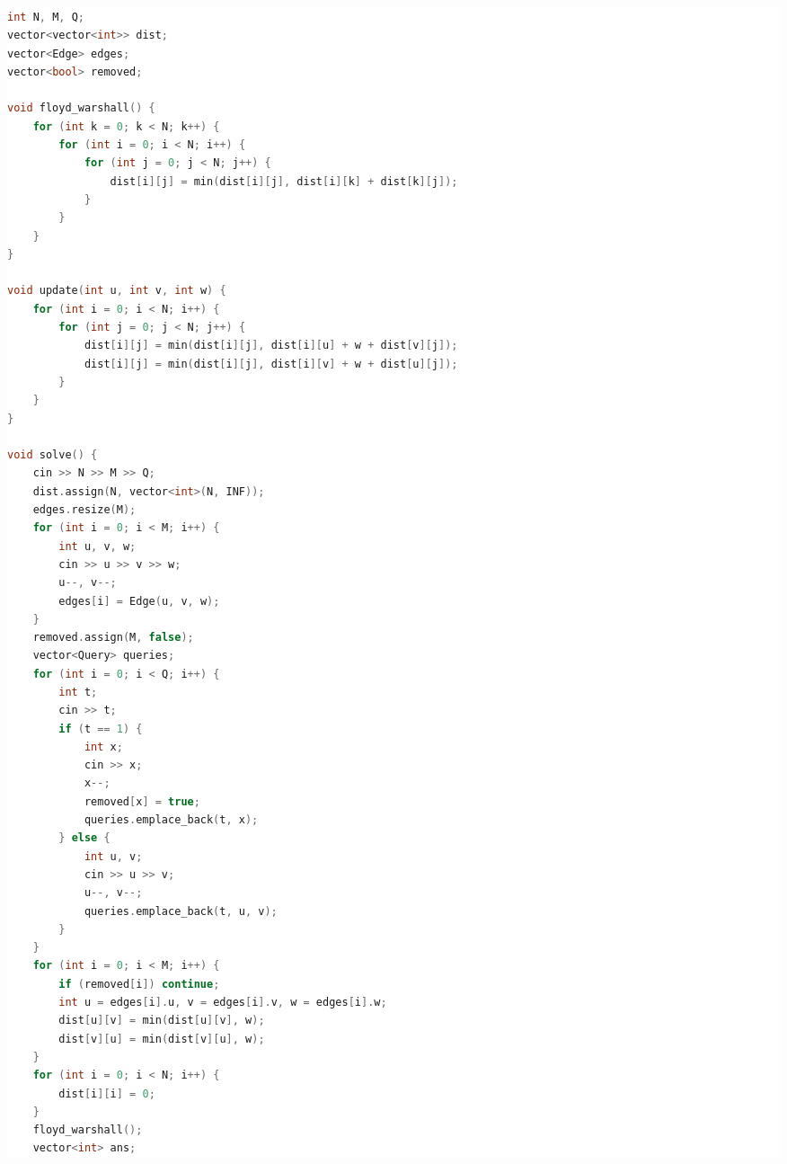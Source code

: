 ```cpp
int N, M, Q;
vector<vector<int>> dist;
vector<Edge> edges;
vector<bool> removed;

void floyd_warshall() {
    for (int k = 0; k < N; k++) {
        for (int i = 0; i < N; i++) {
            for (int j = 0; j < N; j++) {
                dist[i][j] = min(dist[i][j], dist[i][k] + dist[k][j]);
            }
        }
    }
}

void update(int u, int v, int w) {
    for (int i = 0; i < N; i++) {
        for (int j = 0; j < N; j++) {
            dist[i][j] = min(dist[i][j], dist[i][u] + w + dist[v][j]);
            dist[i][j] = min(dist[i][j], dist[i][v] + w + dist[u][j]);
        }
    }
}

void solve() {
    cin >> N >> M >> Q;
    dist.assign(N, vector<int>(N, INF));
    edges.resize(M);
    for (int i = 0; i < M; i++) {
        int u, v, w;
        cin >> u >> v >> w;
        u--, v--;
        edges[i] = Edge(u, v, w);
    }
    removed.assign(M, false);
    vector<Query> queries;
    for (int i = 0; i < Q; i++) {
        int t;
        cin >> t;
        if (t == 1) {
            int x;
            cin >> x;
            x--;
            removed[x] = true;
            queries.emplace_back(t, x);
        } else {
            int u, v;
            cin >> u >> v;
            u--, v--;
            queries.emplace_back(t, u, v);
        }
    }
    for (int i = 0; i < M; i++) {
        if (removed[i]) continue;
        int u = edges[i].u, v = edges[i].v, w = edges[i].w;
        dist[u][v] = min(dist[u][v], w);
        dist[v][u] = min(dist[v][u], w);
    }
    for (int i = 0; i < N; i++) {
        dist[i][i] = 0;
    }
    floyd_warshall();
    vector<int> ans;
```